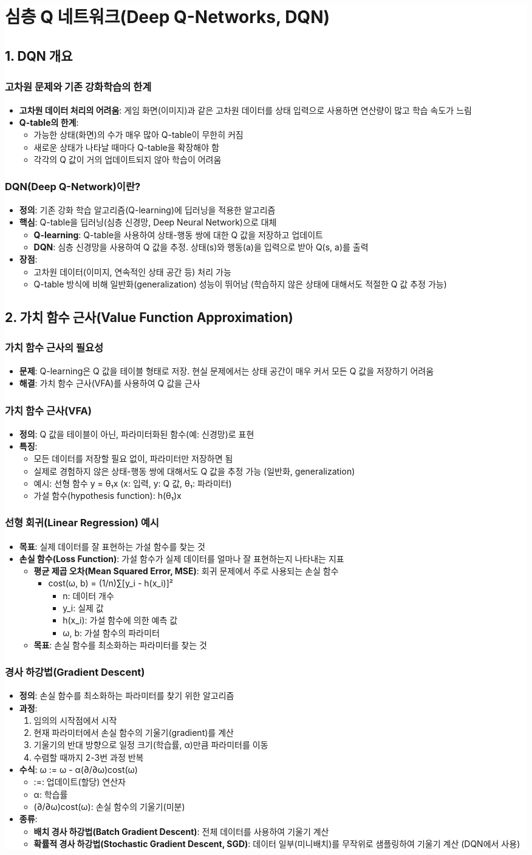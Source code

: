 # 심층 Q 네트워크(Deep Q-Networks, DQN)

## 1. DQN 개요

### 고차원 문제와 기존 강화학습의 한계
- **고차원 데이터 처리의 어려움**: 게임 화면(이미지)과 같은 고차원 데이터를 상태 입력으로 사용하면 연산량이 많고 학습 속도가 느림
- **Q-table의 한계**:
  - 가능한 상태(화면)의 수가 매우 많아 Q-table이 무한히 커짐
  - 새로운 상태가 나타날 때마다 Q-table을 확장해야 함
  - 각각의 Q 값이 거의 업데이트되지 않아 학습이 어려움

### DQN(Deep Q-Network)이란?
- **정의**: 기존 강화 학습 알고리즘(Q-learning)에 딥러닝을 적용한 알고리즘
- **핵심**: Q-table을 딥러닝(심층 신경망, Deep Neural Network)으로 대체
  - **Q-learning**: Q-table을 사용하여 상태-행동 쌍에 대한 Q 값을 저장하고 업데이트
  - **DQN**: 심층 신경망을 사용하여 Q 값을 추정. 상태(s)와 행동(a)을 입력으로 받아 Q(s, a)를 출력
- **장점**:
  - 고차원 데이터(이미지, 연속적인 상태 공간 등) 처리 가능
  - Q-table 방식에 비해 일반화(generalization) 성능이 뛰어남 (학습하지 않은 상태에 대해서도 적절한 Q 값 추정 가능)

## 2. 가치 함수 근사(Value Function Approximation)

### 가치 함수 근사의 필요성
- **문제**: Q-learning은 Q 값을 테이블 형태로 저장. 현실 문제에서는 상태 공간이 매우 커서 모든 Q 값을 저장하기 어려움
- **해결**: 가치 함수 근사(VFA)를 사용하여 Q 값을 근사

### 가치 함수 근사(VFA)
- **정의**: Q 값을 테이블이 아닌, 파라미터화된 함수(예: 신경망)로 표현
- **특징**:
  - 모든 데이터를 저장할 필요 없이, 파라미터만 저장하면 됨
  - 실제로 경험하지 않은 상태-행동 쌍에 대해서도 Q 값을 추정 가능 (일반화, generalization)
  - 예시: 선형 함수 y = θ₁x (x: 입력, y: Q 값, θ₁: 파라미터)
  - 가설 함수(hypothesis function): h(θ₁)x

### 선형 회귀(Linear Regression) 예시
- **목표**: 실제 데이터를 잘 표현하는 가설 함수를 찾는 것
- **손실 함수(Loss Function)**: 가설 함수가 실제 데이터를 얼마나 잘 표현하는지 나타내는 지표
  - **평균 제곱 오차(Mean Squared Error, MSE)**: 회귀 문제에서 주로 사용되는 손실 함수
    - cost(ω, b) = (1/n)∑[y_i - h(x_i)]²
      - n: 데이터 개수
      - y_i: 실제 값
      - h(x_i): 가설 함수에 의한 예측 값
      - ω, b: 가설 함수의 파라미터
  - **목표**: 손실 함수를 최소화하는 파라미터를 찾는 것

### 경사 하강법(Gradient Descent)
- **정의**: 손실 함수를 최소화하는 파라미터를 찾기 위한 알고리즘
- **과정**:
  1. 임의의 시작점에서 시작
  2. 현재 파라미터에서 손실 함수의 기울기(gradient)를 계산
  3. 기울기의 반대 방향으로 일정 크기(학습률, α)만큼 파라미터를 이동
  4. 수렴할 때까지 2-3번 과정 반복
- **수식**: ω := ω - α(∂/∂ω)cost(ω)
  - :=: 업데이트(할당) 연산자
  - α: 학습률
  - (∂/∂ω)cost(ω): 손실 함수의 기울기(미분)
- **종류**:
  - **배치 경사 하강법(Batch Gradient Descent)**: 전체 데이터를 사용하여 기울기 계산
  - **확률적 경사 하강법(Stochastic Gradient Descent, SGD)**: 데이터 일부(미니배치)를 무작위로 샘플링하여 기울기 계산 (DQN에서 사용)
